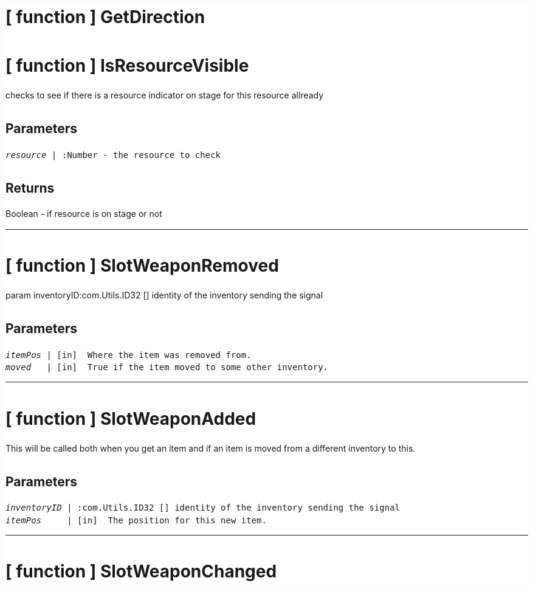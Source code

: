 # [ function ] GetDirection

# [ function ] IsResourceVisible

checks to see if there is a resource indicator on stage for this resource allready

## Parameters

<pre>
<em>resource</em> | :Number - the resource to check
</pre>

## Returns

Boolean - if resource is on stage or not

---

# [ function ] SlotWeaponRemoved

param inventoryID:com.Utils.ID32 [] identity of the inventory sending the signal

## Parameters

<pre>
<em>itemPos</em> | [in]  Where the item was removed from.               
<em>moved</em>   | [in]  True if the item moved to some other inventory.
</pre>

---

# [ function ] SlotWeaponAdded

This will be called both when you get an item and if an item is moved from a different inventory to this.

## Parameters

<pre>
<em>inventoryID</em> | :com.Utils.ID32 [] identity of the inventory sending the signal
<em>itemPos</em>     | [in]  The position for this new item.                          
</pre>

---

# [ function ] SlotWeaponChanged

